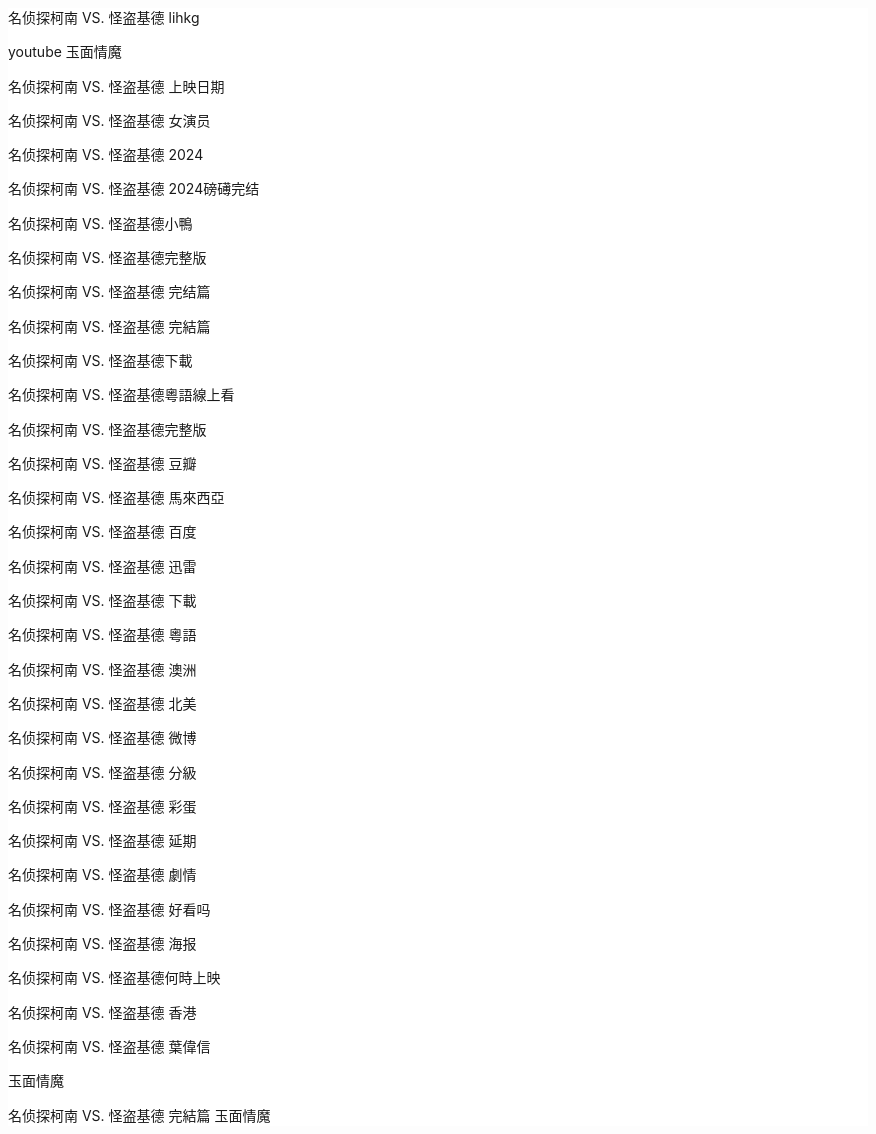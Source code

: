 名侦探柯南 VS. 怪盗基德 lihkg

youtube 玉面情魔

名侦探柯南 VS. 怪盗基德 上映日期

名侦探柯南 VS. 怪盗基德 女演员

名侦探柯南 VS. 怪盗基德 2024

名侦探柯南 VS. 怪盗基德 2024磅礡完结

名侦探柯南 VS. 怪盗基德小鴨

名侦探柯南 VS. 怪盗基德完整版

名侦探柯南 VS. 怪盗基德 完结篇

名侦探柯南 VS. 怪盗基德 完結篇

名侦探柯南 VS. 怪盗基德下載

名侦探柯南 VS. 怪盗基德粵語線上看

名侦探柯南 VS. 怪盗基德完整版

名侦探柯南 VS. 怪盗基德 豆瓣

名侦探柯南 VS. 怪盗基德 馬來西亞

名侦探柯南 VS. 怪盗基德 百度

名侦探柯南 VS. 怪盗基德 迅雷

名侦探柯南 VS. 怪盗基德 下載

名侦探柯南 VS. 怪盗基德 粵語

名侦探柯南 VS. 怪盗基德 澳洲

名侦探柯南 VS. 怪盗基德 北美

名侦探柯南 VS. 怪盗基德 微博

名侦探柯南 VS. 怪盗基德 分級

名侦探柯南 VS. 怪盗基德 彩蛋

名侦探柯南 VS. 怪盗基德 延期

名侦探柯南 VS. 怪盗基德 劇情

名侦探柯南 VS. 怪盗基德 好看吗

名侦探柯南 VS. 怪盗基德 海报

名侦探柯南 VS. 怪盗基德何時上映

名侦探柯南 VS. 怪盗基德 香港

名侦探柯南 VS. 怪盗基德 葉偉信

玉面情魔

名侦探柯南 VS. 怪盗基德 完結篇 玉面情魔
